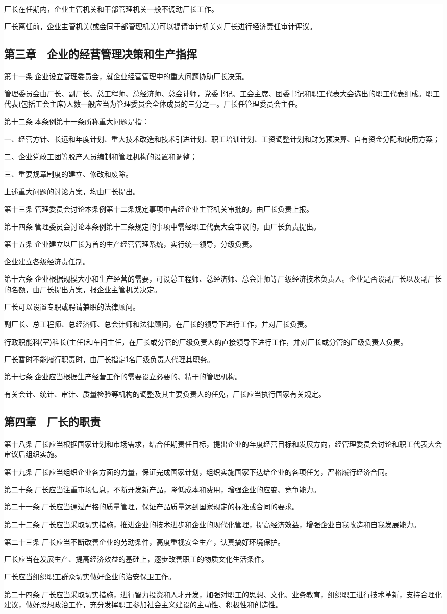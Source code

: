 厂长在任期内，企业主管机关和干部管理机关一般不调动厂长工作。

厂长离任前，企业主管机关(或会同干部管理机关)可以提请审计机关对厂长进行经济责任审计评议。

## 第三章　企业的经营管理决策和生产指挥

第十一条 企业设立管理委员会，就企业经营管理中的重大问题协助厂长决策。

管理委员会由厂长、副厂长、总工程师、总经济师、总会计师，党委书记、工会主席、团委书记和职工代表大会选出的职工代表组成。职工代表(包括工会主席)人数一般应当为管理委员会全体成员的三分之一。厂长任管理委员会主任。

第十二条 本条例第十一条所称重大问题是指：

一、经营方针、长远和年度计划、重大技术改造和技术引进计划、职工培训计划、工资调整计划和财务预决算、自有资金分配和使用方案；

二、企业党政工团等脱产人员编制和管理机构的设置和调整；

三、重要规章制度的建立、修改和废除。

上述重大问题的讨论方案，均由厂长提出。

第十三条 管理委员会讨论本条例第十二条规定事项中需经企业主管机关审批的，由厂长负责上报。

第十四条 管理委员会讨论本条例第十二条规定的事项中需经职工代表大会审议的，由厂长负责提出。

第十五条 企业建立以厂长为首的生产经营管理系统，实行统一领导，分级负责。

企业建立各级经济责任制。

第十六条 企业根据规模大小和生产经营的需要，可设总工程师、总经济师、总会计师等厂级经济技术负责人。企业是否设副厂长以及副厂长的名额，由厂长提出方案，报企业主管机关决定。

厂长可以设置专职或聘请兼职的法律顾问。

副厂长、总工程师、总经济师、总会计师和法律顾问，在厂长的领导下进行工作，并对厂长负责。

行政职能科(室)科长(主任)和车间主任，在厂长或分管的厂级负责人的直接领导下进行工作，并对厂长或分管的厂级负责人负责。

厂长暂时不能履行职责时，由厂长指定1名厂级负责人代理其职务。

第十七条 企业应当根据生产经营工作的需要设立必要的、精干的管理机构。

有关会计、统计、审计、质量检验等机构的调整及其主要负责人的任免，厂长应当执行国家有关规定。

## 第四章　厂长的职责

第十八条 厂长应当根据国家计划和市场需求，结合任期责任目标，提出企业的年度经营目标和发展方向，经管理委员会讨论和职工代表大会审议后组织实施。

第十九条 厂长应当组织企业各方面的力量，保证完成国家计划，组织实施国家下达给企业的各项任务，严格履行经济合同。

第二十条 厂长应当注重市场信息，不断开发新产品，降低成本和费用，增强企业的应变、竞争能力。

第二十一条 厂长应当通过严格的质量管理，保证产品质量达到国家规定的标准或合同的要求。

第二十二条 厂长应当采取切实措施，推进企业的技术进步和企业的现代化管理，提高经济效益，增强企业自我改造和自我发展能力。

第二十三条 厂长应当不断改善企业的劳动条件，高度重视安全生产，认真搞好环境保护。

厂长应当在发展生产、提高经济效益的基础上，逐步改善职工的物质文化生活条件。

厂长应当组织职工群众切实做好企业的治安保卫工作。

第二十四条 厂长应当采取切实措施，进行智力投资和人才开发，加强对职工的思想、文化、业务教育，组织职工进行技术革新，支持合理化建议，做好思想政治工作，充分发挥职工参加社会主义建设的主动性、积极性和创造性。
